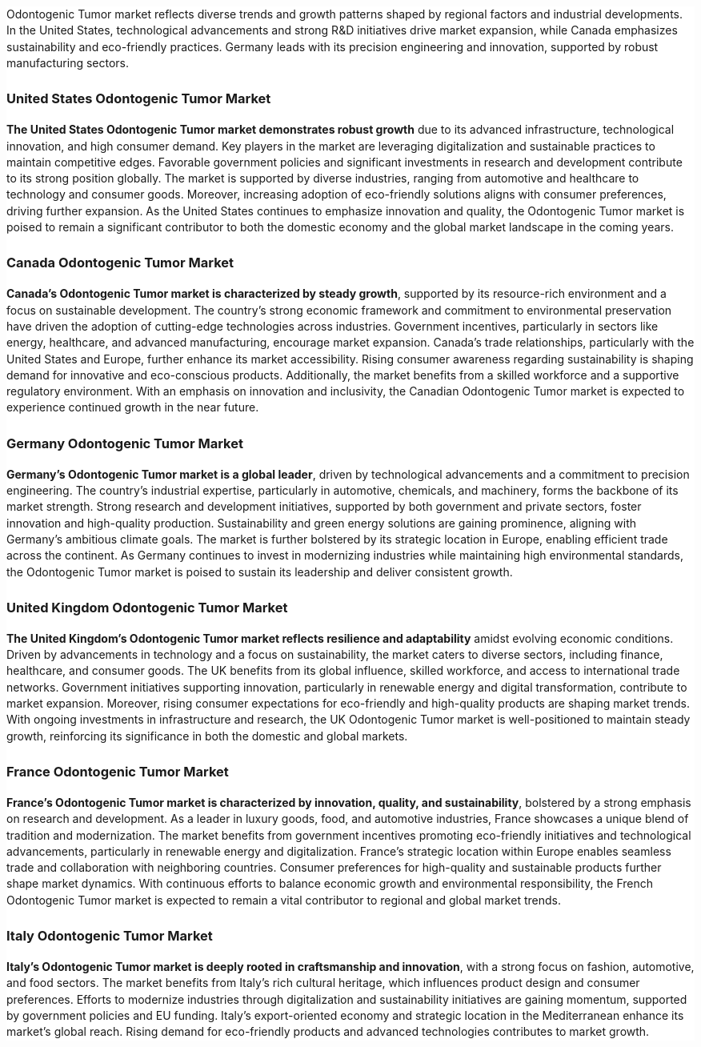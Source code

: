 Odontogenic Tumor market reflects diverse trends and growth patterns shaped by regional factors and industrial developments. In the United States, technological advancements and strong R&amp;D initiatives drive market expansion, while Canada emphasizes sustainability and eco-friendly practices. Germany leads with its precision engineering and innovation, supported by robust manufacturing sectors.</span></em></p></blockquote><h3><strong>United States Odontogenic Tumor Market</strong></h3><p><strong>The United States Odontogenic Tumor market demonstrates robust growth</strong> due to its advanced infrastructure, technological innovation, and high consumer demand. Key players in the market are leveraging digitalization and sustainable practices to maintain competitive edges. Favorable government policies and significant investments in research and development contribute to its strong position globally. The market is supported by diverse industries, ranging from automotive and healthcare to technology and consumer goods. Moreover, increasing adoption of eco-friendly solutions aligns with consumer preferences, driving further expansion. As the United States continues to emphasize innovation and quality, the Odontogenic Tumor market is poised to remain a significant contributor to both the domestic economy and the global market landscape in the coming years.</p><h3><strong>Canada Odontogenic Tumor Market</strong></h3><p><strong>Canada&rsquo;s Odontogenic Tumor market is characterized by steady growth</strong>, supported by its resource-rich environment and a focus on sustainable development. The country&rsquo;s strong economic framework and commitment to environmental preservation have driven the adoption of cutting-edge technologies across industries. Government incentives, particularly in sectors like energy, healthcare, and advanced manufacturing, encourage market expansion. Canada&rsquo;s trade relationships, particularly with the United States and Europe, further enhance its market accessibility. Rising consumer awareness regarding sustainability is shaping demand for innovative and eco-conscious products. Additionally, the market benefits from a skilled workforce and a supportive regulatory environment. With an emphasis on innovation and inclusivity, the Canadian Odontogenic Tumor market is expected to experience continued growth in the near future.</p><h3><strong>Germany Odontogenic Tumor Market</strong></h3><p><strong>Germany&rsquo;s Odontogenic Tumor market is a global leader</strong>, driven by technological advancements and a commitment to precision engineering. The country&rsquo;s industrial expertise, particularly in automotive, chemicals, and machinery, forms the backbone of its market strength. Strong research and development initiatives, supported by both government and private sectors, foster innovation and high-quality production. Sustainability and green energy solutions are gaining prominence, aligning with Germany&rsquo;s ambitious climate goals. The market is further bolstered by its strategic location in Europe, enabling efficient trade across the continent. As Germany continues to invest in modernizing industries while maintaining high environmental standards, the Odontogenic Tumor market is poised to sustain its leadership and deliver consistent growth.</p><h3><strong>United Kingdom Odontogenic Tumor Market</strong></h3><p><strong>The United Kingdom&rsquo;s Odontogenic Tumor market reflects resilience and adaptability</strong> amidst evolving economic conditions. Driven by advancements in technology and a focus on sustainability, the market caters to diverse sectors, including finance, healthcare, and consumer goods. The UK benefits from its global influence, skilled workforce, and access to international trade networks. Government initiatives supporting innovation, particularly in renewable energy and digital transformation, contribute to market expansion. Moreover, rising consumer expectations for eco-friendly and high-quality products are shaping market trends. With ongoing investments in infrastructure and research, the UK Odontogenic Tumor market is well-positioned to maintain steady growth, reinforcing its significance in both the domestic and global markets.</p><h3><strong>France Odontogenic Tumor Market</strong></h3><p><strong>France&rsquo;s Odontogenic Tumor market is characterized by innovation, quality, and sustainability</strong>, bolstered by a strong emphasis on research and development. As a leader in luxury goods, food, and automotive industries, France showcases a unique blend of tradition and modernization. The market benefits from government incentives promoting eco-friendly initiatives and technological advancements, particularly in renewable energy and digitalization. France&rsquo;s strategic location within Europe enables seamless trade and collaboration with neighboring countries. Consumer preferences for high-quality and sustainable products further shape market dynamics. With continuous efforts to balance economic growth and environmental responsibility, the French Odontogenic Tumor market is expected to remain a vital contributor to regional and global market trends.</p><h3><strong>Italy Odontogenic Tumor Market</strong></h3><p><strong>Italy&rsquo;s Odontogenic Tumor market is deeply rooted in craftsmanship and innovation</strong>, with a strong focus on fashion, automotive, and food sectors. The market benefits from Italy&rsquo;s rich cultural heritage, which influences product design and consumer preferences. Efforts to modernize industries through digitalization and sustainability initiatives are gaining momentum, supported by government policies and EU funding. Italy&rsquo;s export-oriented economy and strategic location in the Mediterranean enhance its market&rsquo;s global reach. Rising demand for eco-friendly products and advanced technologies contributes to market growth.